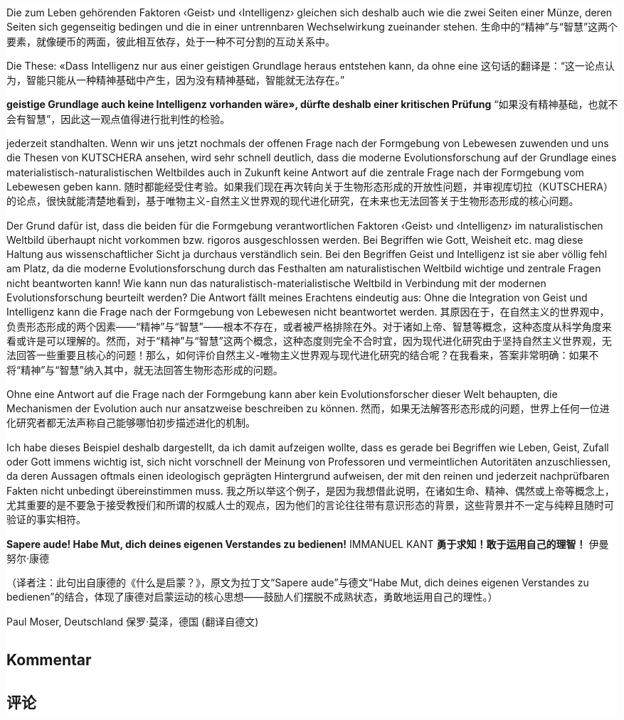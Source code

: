 Die zum Leben gehörenden Faktoren ‹Geist› und ‹Intelligenz› gleichen sich deshalb auch wie die zwei Seiten einer Münze, deren Seiten sich gegenseitig bedingen und die in einer untrennbaren Wechselwirkung zueinander stehen.
生命中的“精神”与“智慧”这两个要素，就像硬币的两面，彼此相互依存，处于一种不可分割的互动关系中。

Die These: «Dass Intelligenz nur aus einer geistigen Grundlage heraus entstehen kann, da ohne eine
这句话的翻译是：“这一论点认为，智能只能从一种精神基础中产生，因为没有精神基础，智能就无法存在。”

**geistige Grundlage auch keine Intelligenz vorhanden wäre», dürfte deshalb einer kritischen Prüfung**
“如果没有精神基础，也就不会有智慧”，因此这一观点值得进行批判性的检验。

jederzeit standhalten. Wenn wir uns jetzt nochmals der offenen Frage nach der Formgebung von Lebewesen zuwenden und uns die Thesen von KUTSCHERA ansehen, wird sehr schnell deutlich, dass die moderne Evolutionsforschung auf der Grundlage eines materialistisch-naturalistischen Weltbildes auch in Zukunft keine Antwort auf die zentrale Frage nach der Formgebung vom Lebewesen geben kann.
随时都能经受住考验。如果我们现在再次转向关于生物形态形成的开放性问题，并审视库切拉（KUTSCHERA）的论点，很快就能清楚地看到，基于唯物主义-自然主义世界观的现代进化研究，在未来也无法回答关于生物形态形成的核心问题。

Der Grund dafür ist, dass die beiden für die Formgebung verantwortlichen Faktoren ‹Geist› und ‹Intelligenz› im naturalistischen Weltbild überhaupt nicht vorkommen bzw. rigoros ausgeschlossen werden. Bei Begriffen wie Gott, Weisheit etc. mag diese Haltung aus wissenschaftlicher Sicht ja durchaus verständlich sein. Bei den Begriffen Geist und Intelligenz ist sie aber völlig fehl am Platz, da die moderne Evolutionsforschung durch das Festhalten am naturalistischen Weltbild wichtige und zentrale Fragen nicht beantworten kann! Wie kann nun das naturalistisch-materialistische Weltbild in Verbindung mit der modernen Evolutionsforschung beurteilt werden? Die Antwort fällt meines Erachtens eindeutig aus: Ohne die Integration von Geist und Intelligenz kann die Frage nach der Formgebung von Lebewesen nicht beantwortet werden.
其原因在于，在自然主义的世界观中，负责形态形成的两个因素——“精神”与“智慧”——根本不存在，或者被严格排除在外。对于诸如上帝、智慧等概念，这种态度从科学角度来看或许是可以理解的。然而，对于“精神”与“智慧”这两个概念，这种态度则完全不合时宜，因为现代进化研究由于坚持自然主义世界观，无法回答一些重要且核心的问题！那么，如何评价自然主义-唯物主义世界观与现代进化研究的结合呢？在我看来，答案非常明确：如果不将“精神”与“智慧”纳入其中，就无法回答生物形态形成的问题。

Ohne eine Antwort auf die Frage nach der Formgebung kann aber kein Evolutionsforscher dieser Welt behaupten, die Mechanismen der Evolution auch nur ansatzweise beschreiben zu können.
然而，如果无法解答形态形成的问题，世界上任何一位进化研究者都无法声称自己能够哪怕初步描述进化的机制。

Ich habe dieses Beispiel deshalb dargestellt, da ich damit aufzeigen wollte, dass es gerade bei Begriffen wie Leben, Geist, Zufall oder Gott immens wichtig ist, sich nicht vorschnell der Meinung von Professoren und vermeintlichen Autoritäten anzuschliessen, da deren Aussagen oftmals einen ideologisch geprägten Hintergrund aufweisen, der mit den reinen und jederzeit nachprüfbaren Fakten nicht unbedingt übereinstimmen muss.
我之所以举这个例子，是因为我想借此说明，在诸如生命、精神、偶然或上帝等概念上，尤其重要的是不要急于接受教授们和所谓的权威人士的观点，因为他们的言论往往带有意识形态的背景，这些背景并不一定与纯粹且随时可验证的事实相符。

**Sapere aude! Habe Mut, dich deines eigenen Verstandes zu bedienen!** IMMANUEL KANT
**勇于求知！敢于运用自己的理智！** 伊曼努尔·康德

（译者注：此句出自康德的《什么是启蒙？》，原文为拉丁文“Sapere aude”与德文“Habe Mut, dich deines eigenen Verstandes zu bedienen”的结合，体现了康德对启蒙运动的核心思想——鼓励人们摆脱不成熟状态，勇敢地运用自己的理性。）

Paul Moser, Deutschland
保罗·莫泽，德国
(翻译自德文)

## Kommentar
## 评论
